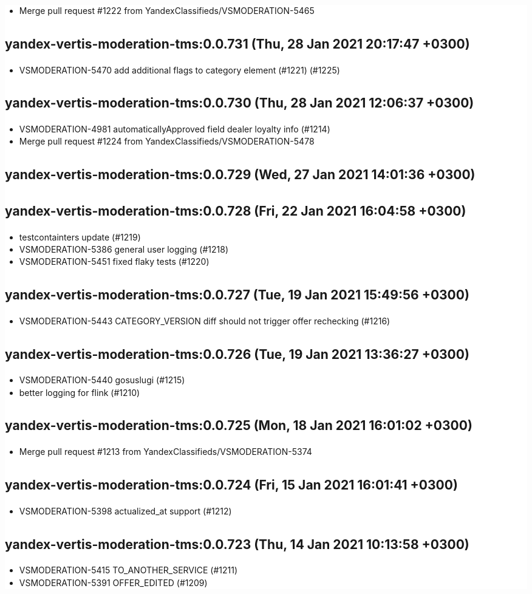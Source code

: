   * Merge pull request #1222 from YandexClassifieds/VSMODERATION-5465

## yandex-vertis-moderation-tms:0.0.731 (Thu, 28 Jan 2021 20:17:47 +0300)

  * VSMODERATION-5470 add additional flags to category element (#1221) (#1225)

## yandex-vertis-moderation-tms:0.0.730 (Thu, 28 Jan 2021 12:06:37 +0300)

  * VSMODERATION-4981 automaticallyApproved field dealer loyalty info (#1214)
  * Merge pull request #1224 from YandexClassifieds/VSMODERATION-5478

## yandex-vertis-moderation-tms:0.0.729 (Wed, 27 Jan 2021 14:01:36 +0300)


## yandex-vertis-moderation-tms:0.0.728 (Fri, 22 Jan 2021 16:04:58 +0300)

  * testcontainters update (#1219)
  * VSMODERATION-5386 general user logging (#1218)
  * VSMODERATION-5451 fixed flaky tests (#1220)

## yandex-vertis-moderation-tms:0.0.727 (Tue, 19 Jan 2021 15:49:56 +0300)

  * VSMODERATION-5443 CATEGORY_VERSION diff should not trigger offer rechecking (#1216)

## yandex-vertis-moderation-tms:0.0.726 (Tue, 19 Jan 2021 13:36:27 +0300)

  * VSMODERATION-5440 gosuslugi (#1215)
  * better logging for flink (#1210)

## yandex-vertis-moderation-tms:0.0.725 (Mon, 18 Jan 2021 16:01:02 +0300)

  * Merge pull request #1213 from YandexClassifieds/VSMODERATION-5374

## yandex-vertis-moderation-tms:0.0.724 (Fri, 15 Jan 2021 16:01:41 +0300)

  * VSMODERATION-5398 actualized_at support (#1212)

## yandex-vertis-moderation-tms:0.0.723 (Thu, 14 Jan 2021 10:13:58 +0300)

  * VSMODERATION-5415 TO_ANOTHER_SERVICE (#1211)
  * VSMODERATION-5391 OFFER_EDITED (#1209)
